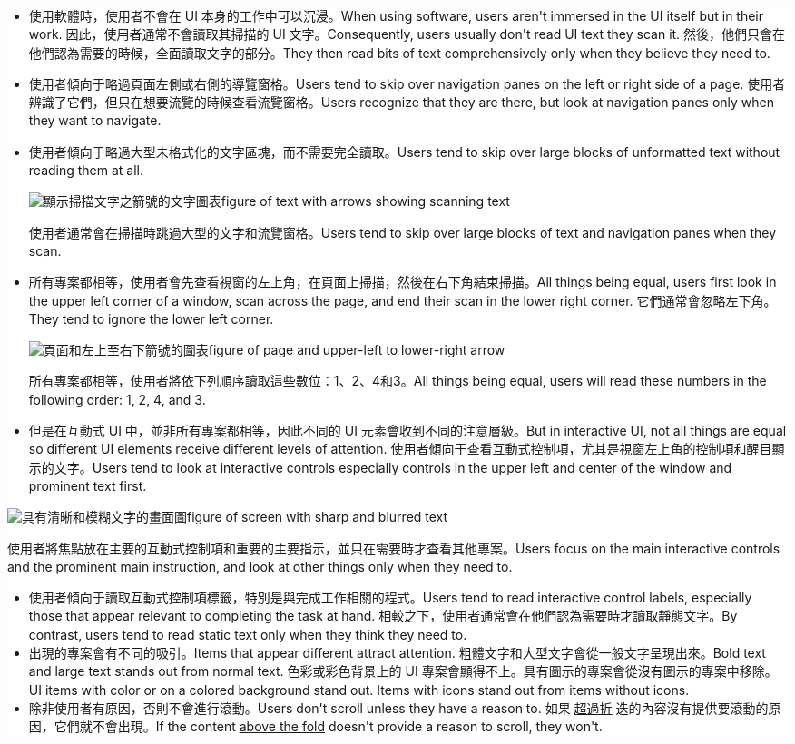 -   <span data-ttu-id="433de-160">使用軟體時，使用者不會在 UI 本身的工作中可以沉浸。</span><span class="sxs-lookup"><span data-stu-id="433de-160">When using software, users aren't immersed in the UI itself but in their work.</span></span> <span data-ttu-id="433de-161">因此，使用者通常不會讀取其掃描的 UI 文字。</span><span class="sxs-lookup"><span data-stu-id="433de-161">Consequently, users usually don't read UI text they scan it.</span></span> <span data-ttu-id="433de-162">然後，他們只會在他們認為需要的時候，全面讀取文字的部分。</span><span class="sxs-lookup"><span data-stu-id="433de-162">They then read bits of text comprehensively only when they believe they need to.</span></span>
-   <span data-ttu-id="433de-163">使用者傾向于略過頁面左側或右側的導覽窗格。</span><span class="sxs-lookup"><span data-stu-id="433de-163">Users tend to skip over navigation panes on the left or right side of a page.</span></span> <span data-ttu-id="433de-164">使用者辨識了它們，但只在想要流覽的時候查看流覽窗格。</span><span class="sxs-lookup"><span data-stu-id="433de-164">Users recognize that they are there, but look at navigation panes only when they want to navigate.</span></span>
-   <span data-ttu-id="433de-165">使用者傾向于略過大型未格式化的文字區塊，而不需要完全讀取。</span><span class="sxs-lookup"><span data-stu-id="433de-165">Users tend to skip over large blocks of unformatted text without reading them at all.</span></span>

    ![<span data-ttu-id="433de-166">顯示掃描文字之箭號的文字圖表</span><span class="sxs-lookup"><span data-stu-id="433de-166">figure of text with arrows showing scanning text</span></span> ](images/vis-layout-image4.png)

    <span data-ttu-id="433de-167">使用者通常會在掃描時跳過大型的文字和流覽窗格。</span><span class="sxs-lookup"><span data-stu-id="433de-167">Users tend to skip over large blocks of text and navigation panes when they scan.</span></span>

-   <span data-ttu-id="433de-168">所有專案都相等，使用者會先查看視窗的左上角，在頁面上掃描，然後在右下角結束掃描。</span><span class="sxs-lookup"><span data-stu-id="433de-168">All things being equal, users first look in the upper left corner of a window, scan across the page, and end their scan in the lower right corner.</span></span> <span data-ttu-id="433de-169">它們通常會忽略左下角。</span><span class="sxs-lookup"><span data-stu-id="433de-169">They tend to ignore the lower left corner.</span></span>

    ![<span data-ttu-id="433de-170">頁面和左上至右下箭號的圖表</span><span class="sxs-lookup"><span data-stu-id="433de-170">figure of page and upper-left to lower-right arrow</span></span> ](images/vis-layout-image5.png)

    <span data-ttu-id="433de-171">所有專案都相等，使用者將依下列順序讀取這些數位：1、2、4和3。</span><span class="sxs-lookup"><span data-stu-id="433de-171">All things being equal, users will read these numbers in the following order: 1, 2, 4, and 3.</span></span>

-   <span data-ttu-id="433de-172">但是在互動式 UI 中，並非所有專案都相等，因此不同的 UI 元素會收到不同的注意層級。</span><span class="sxs-lookup"><span data-stu-id="433de-172">But in interactive UI, not all things are equal so different UI elements receive different levels of attention.</span></span> <span data-ttu-id="433de-173">使用者傾向于查看互動式控制項，尤其是視窗左上角的控制項和醒目顯示的文字。</span><span class="sxs-lookup"><span data-stu-id="433de-173">Users tend to look at interactive controls especially controls in the upper left and center of the window and prominent text first.</span></span>

![<span data-ttu-id="433de-174">具有清晰和模糊文字的畫面圖</span><span class="sxs-lookup"><span data-stu-id="433de-174">figure of screen with sharp and blurred text</span></span> ](images/vis-layout-image6.png)

<span data-ttu-id="433de-175">使用者將焦點放在主要的互動式控制項和重要的主要指示，並只在需要時才查看其他專案。</span><span class="sxs-lookup"><span data-stu-id="433de-175">Users focus on the main interactive controls and the prominent main instruction, and look at other things only when they need to.</span></span>

-   <span data-ttu-id="433de-176">使用者傾向于讀取互動式控制項標籤，特別是與完成工作相關的程式。</span><span class="sxs-lookup"><span data-stu-id="433de-176">Users tend to read interactive control labels, especially those that appear relevant to completing the task at hand.</span></span> <span data-ttu-id="433de-177">相較之下，使用者通常會在他們認為需要時才讀取靜態文字。</span><span class="sxs-lookup"><span data-stu-id="433de-177">By contrast, users tend to read static text only when they think they need to.</span></span>
-   <span data-ttu-id="433de-178">出現的專案會有不同的吸引。</span><span class="sxs-lookup"><span data-stu-id="433de-178">Items that appear different attract attention.</span></span> <span data-ttu-id="433de-179">粗體文字和大型文字會從一般文字呈現出來。</span><span class="sxs-lookup"><span data-stu-id="433de-179">Bold text and large text stands out from normal text.</span></span> <span data-ttu-id="433de-180">色彩或彩色背景上的 UI 專案會顯得不上。具有圖示的專案會從沒有圖示的專案中移除。</span><span class="sxs-lookup"><span data-stu-id="433de-180">UI items with color or on a colored background stand out. Items with icons stand out from items without icons.</span></span>
-   <span data-ttu-id="433de-181">除非使用者有原因，否則不會進行滾動。</span><span class="sxs-lookup"><span data-stu-id="433de-181">Users don't scroll unless they have a reason to.</span></span> <span data-ttu-id="433de-182">如果 [超過折](glossary.md) 迭的內容沒有提供要滾動的原因，它們就不會出現。</span><span class="sxs-lookup"><span data-stu-id="433de-182">If the content [above the fold](glossary.md) doesn't provide a reason to scroll, they won't.</span></span>